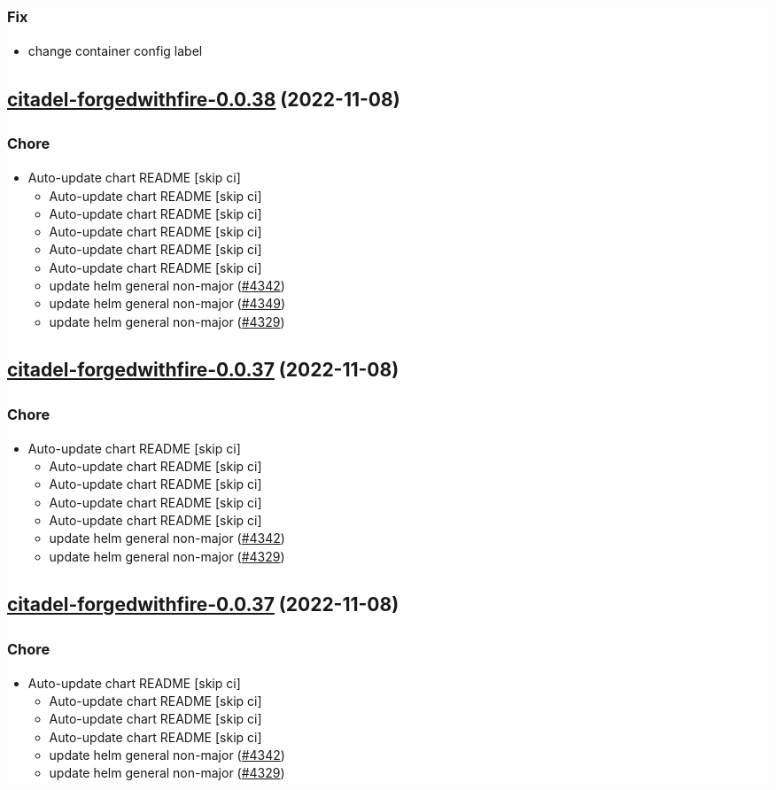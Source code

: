   ### Fix

- change container config label




## [citadel-forgedwithfire-0.0.38](https://github.com/truecharts/charts/compare/citadel-forgedwithfire-0.0.35...citadel-forgedwithfire-0.0.38) (2022-11-08)

### Chore

- Auto-update chart README [skip ci]
  - Auto-update chart README [skip ci]
  - Auto-update chart README [skip ci]
  - Auto-update chart README [skip ci]
  - Auto-update chart README [skip ci]
  - Auto-update chart README [skip ci]
  - update helm general non-major ([#4342](https://github.com/truecharts/charts/issues/4342))
  - update helm general non-major ([#4349](https://github.com/truecharts/charts/issues/4349))
  - update helm general non-major ([#4329](https://github.com/truecharts/charts/issues/4329))




## [citadel-forgedwithfire-0.0.37](https://github.com/truecharts/charts/compare/citadel-forgedwithfire-0.0.35...citadel-forgedwithfire-0.0.37) (2022-11-08)

### Chore

- Auto-update chart README [skip ci]
  - Auto-update chart README [skip ci]
  - Auto-update chart README [skip ci]
  - Auto-update chart README [skip ci]
  - Auto-update chart README [skip ci]
  - update helm general non-major ([#4342](https://github.com/truecharts/charts/issues/4342))
  - update helm general non-major ([#4329](https://github.com/truecharts/charts/issues/4329))




## [citadel-forgedwithfire-0.0.37](https://github.com/truecharts/charts/compare/citadel-forgedwithfire-0.0.35...citadel-forgedwithfire-0.0.37) (2022-11-08)

### Chore

- Auto-update chart README [skip ci]
  - Auto-update chart README [skip ci]
  - Auto-update chart README [skip ci]
  - Auto-update chart README [skip ci]
  - update helm general non-major ([#4342](https://github.com/truecharts/charts/issues/4342))
  - update helm general non-major ([#4329](https://github.com/truecharts/charts/issues/4329))
